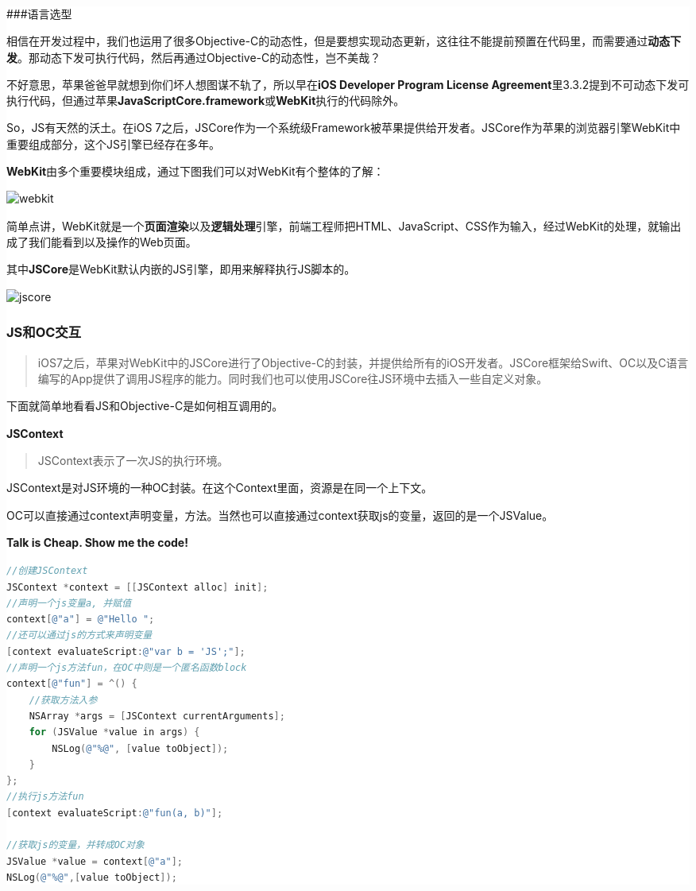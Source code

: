 

###语言选型

相信在开发过程中，我们也运用了很多Objective-C的动态性，但是要想实现动态更新，这往往不能提前预置在代码里，而需要通过**动态下发**。那动态下发可执行代码，然后再通过Objective-C的动态性，岂不美哉？

不好意思，苹果爸爸早就想到你们坏人想图谋不轨了，所以早在**iOS Developer Program License Agreement**里3.3.2提到不可动态下发可执行代码，但通过苹果**JavaScriptCore.framework**或**WebKit**执行的代码除外。

So，JS有天然的沃土。在iOS 7之后，JSCore作为一个系统级Framework被苹果提供给开发者。JSCore作为苹果的浏览器引擎WebKit中重要组成部分，这个JS引擎已经存在多年。

**WebKit**由多个重要模块组成，通过下图我们可以对WebKit有个整体的了解：

![webkit](/Users/haiguanghuang/Documents/Document/热更新/webkit.jpeg)

简单点讲，WebKit就是一个**页面渲染**以及**逻辑处理**引擎，前端工程师把HTML、JavaScript、CSS作为输入，经过WebKit的处理，就输出成了我们能看到以及操作的Web页面。

其中**JSCore**是WebKit默认内嵌的JS引擎，即用来解释执行JS脚本的。

![jscore](/Users/haiguanghuang/Documents/Document/热更新/jscore.jpeg)



### JS和OC交互

> iOS7之后，苹果对WebKit中的JSCore进行了Objective-C的封装，并提供给所有的iOS开发者。JSCore框架给Swift、OC以及C语言编写的App提供了调用JS程序的能力。同时我们也可以使用JSCore往JS环境中去插入一些自定义对象。

下面就简单地看看JS和Objective-C是如何相互调用的。

**JSContext**

> JSContext表示了一次JS的执行环境。

JSContext是对JS环境的一种OC封装。在这个Context里面，资源是在同一个上下文。

OC可以直接通过context声明变量，方法。当然也可以直接通过context获取js的变量，返回的是一个JSValue。

**Talk is Cheap. Show me the code!**

```objective-c
//创建JSContext
JSContext *context = [[JSContext alloc] init];
//声明一个js变量a, 并赋值
context[@"a"] = @"Hello ";
//还可以通过js的方式来声明变量
[context evaluateScript:@"var b = 'JS';"];
//声明一个js方法fun，在OC中则是一个匿名函数block
context[@"fun"] = ^() {
    //获取方法入参
    NSArray *args = [JSContext currentArguments];
    for (JSValue *value in args) {
        NSLog(@"%@", [value toObject]);
    }
};
//执行js方法fun
[context evaluateScript:@"fun(a, b)"];

//获取js的变量，并转成OC对象
JSValue *value = context[@"a"];
NSLog(@"%@",[value toObject]);
```
